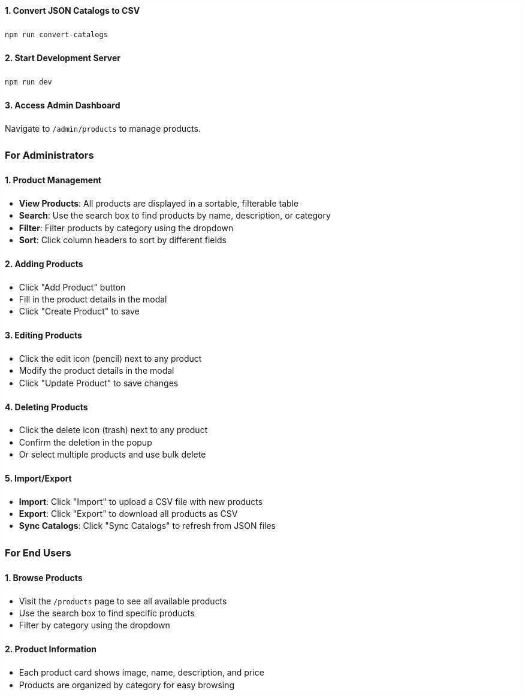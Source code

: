 #### 1. Convert JSON Catalogs to CSV
```bash
npm run convert-catalogs
```

#### 2. Start Development Server
```bash
npm run dev
```

#### 3. Access Admin Dashboard
Navigate to `/admin/products` to manage products.

### For Administrators

#### 1. Product Management
- **View Products**: All products are displayed in a sortable, filterable table
- **Search**: Use the search box to find products by name, description, or category
- **Filter**: Filter products by category using the dropdown
- **Sort**: Click column headers to sort by different fields

#### 2. Adding Products
- Click "Add Product" button
- Fill in the product details in the modal
- Click "Create Product" to save

#### 3. Editing Products
- Click the edit icon (pencil) next to any product
- Modify the product details in the modal
- Click "Update Product" to save changes

#### 4. Deleting Products
- Click the delete icon (trash) next to any product
- Confirm the deletion in the popup
- Or select multiple products and use bulk delete

#### 5. Import/Export
- **Import**: Click "Import" to upload a CSV file with new products
- **Export**: Click "Export" to download all products as CSV
- **Sync Catalogs**: Click "Sync Catalogs" to refresh from JSON files

### For End Users

#### 1. Browse Products
- Visit the `/products` page to see all available products
- Use the search box to find specific products
- Filter by category using the dropdown

#### 2. Product Information
- Each product card shows image, name, description, and price
- Products are organized by category for easy browsing
